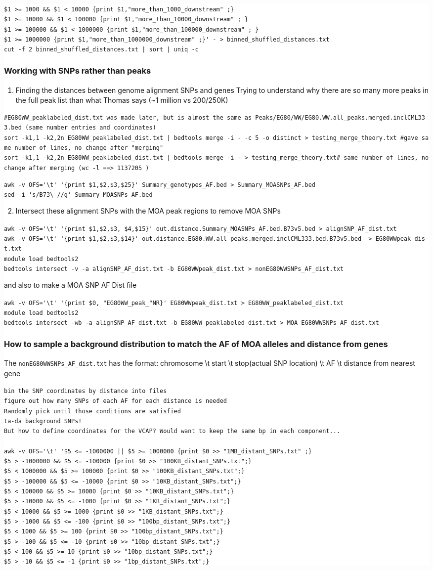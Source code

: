 ```
$1 >= 1000 && $1 < 10000 {print $1,"more_than_1000_downstream" ;}
$1 >= 10000 && $1 < 100000 {print $1,"more_than_10000_downstream" ; }
$1 >= 100000 && $1 < 1000000 {print $1,"more_than_100000_downstream" ; }
$1 >= 1000000 {print $1,"more_than_1000000_downstream" ;}' - > binned_shuffled_distances.txt
cut -f 2 binned_shuffled_distances.txt | sort | uniq -c

```
### Working with SNPs rather than peaks
1. Finding the distances between genome alignment SNPs and genes
Trying to understand why there are so many more peaks in the full peak list than what Thomas says
(~1 million vs 200/250K)

```
#EG80WW_peaklabeled_dist.txt was made later, but is almost the same as Peaks/EG80/WW/EG80.WW.all_peaks.merged.inclCML333.bed (same number entries and coordinates)
sort -k1,1 -k2,2n EG80WW_peaklabeled_dist.txt | bedtools merge -i - -c 5 -o distinct > testing_merge_theory.txt #gave same number of lines, no change after "merging"
sort -k1,1 -k2,2n EG80WW_peaklabeled_dist.txt | bedtools merge -i - > testing_merge_theory.txt# same number of lines, no change after merging (wc -l ==> 1137205 )
```

```
awk -v OFS='\t' '{print $1,$2,$3,$25}' Summary_genotypes_AF.bed > Summary_MOASNPs_AF.bed
sed -i 's/B73\-//g' Summary_MOASNPs_AF.bed
```
2. Intersect these alignment SNPs with the MOA peak regions to remove MOA SNPs 
```
awk -v OFS='\t' '{print $1,$2,$3, $4,$15}' out.distance.Summary_MOASNPs_AF.bed.B73v5.bed > alignSNP_AF_dist.txt
awk -v OFS='\t' '{print $1,$2,$3,$14}' out.distance.EG80.WW.all_peaks.merged.inclCML333.bed.B73v5.bed  > EG80WWpeak_dist.txt
module load bedtools2
bedtools intersect -v -a alignSNP_AF_dist.txt -b EG80WWpeak_dist.txt > nonEG80WWSNPs_AF_dist.txt
```
and also to make a MOA SNP AF Dist file
```
awk -v OFS='\t' '{print $0, "EG80WW_peak_"NR}' EG80WWpeak_dist.txt > EG80WW_peaklabeled_dist.txt
module load bedtools2
bedtools intersect -wb -a alignSNP_AF_dist.txt -b EG80WW_peaklabeled_dist.txt > MOA_EG80WWSNPs_AF_dist.txt
```

### How to sample a background distribution to match the AF of MOA alleles and distance from genes
The `nonEG80WWSNPs_AF_dist.txt` has the format:
chromosome \t start \t stop(actual SNP location) \t AF \t distance from nearest gene
```
bin the SNP coordinates by distance into files
figure out how many SNPs of each AF for each distance is needed
Randomly pick until those conditions are satisfied
ta-da background SNPs!
But how to define coordinates for the VCAP? Would want to keep the same bp in each component...

awk -v OFS='\t' '$5 <= -1000000 || $5 >= 1000000 {print $0 >> "1MB_distant_SNPs.txt" ;}
$5 > -1000000 && $5 <= -100000 {print $0 >> "100KB_distant_SNPs.txt";}
$5 < 1000000 && $5 >= 100000 {print $0 >> "100KB_distant_SNPs.txt";}
$5 > -100000 && $5 <= -10000 {print $0 >> "10KB_distant_SNPs.txt";}
$5 < 100000 && $5 >= 10000 {print $0 >> "10KB_distant_SNPs.txt";}
$5 > -10000 && $5 <= -1000 {print $0 >> "1KB_distant_SNPs.txt";}
$5 < 10000 && $5 >= 1000 {print $0 >> "1KB_distant_SNPs.txt";}
$5 > -1000 && $5 <= -100 {print $0 >> "100bp_distant_SNPs.txt";}
$5 < 1000 && $5 >= 100 {print $0 >> "100bp_distant_SNPs.txt";}
$5 > -100 && $5 <= -10 {print $0 >> "10bp_distant_SNPs.txt";}
$5 < 100 && $5 >= 10 {print $0 >> "10bp_distant_SNPs.txt";}
$5 > -10 && $5 <= -1 {print $0 >> "1bp_distant_SNPs.txt";}
```